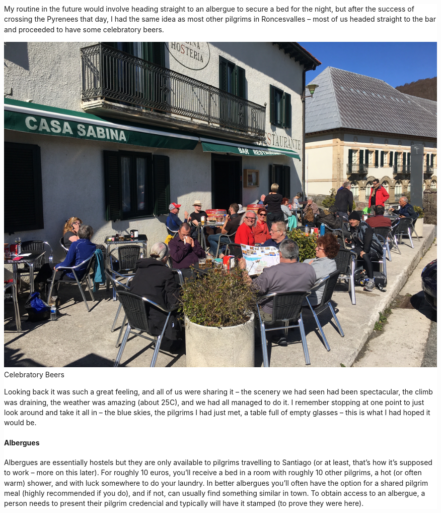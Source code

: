 

My routine in the future would involve heading straight to an albergue to secure a bed for the night, but after the success of crossing the Pyrenees that day, I had the same idea as most other pilgrims in Roncesvalles – most of us headed straight to the bar and proceeded to have some celebratory beers.

![](_images/walking-the-800km-camino-de-santiago-between-france-and-spain-11.jpg)Celebratory Beers



Looking back it was such a great feeling, and all of us were sharing it – the scenery we had seen had been spectacular, the climb was draining, the weather was amazing (about 25C), and we had all managed to do it. I remember stopping at one point to just look around and take it all in – the blue skies, the pilgrims I had just met, a table full of empty glasses – this is what I had hoped it would be.

#### Albergues

Albergues are essentially hostels but they are only available to pilgrims travelling to Santiago (or at least, that’s how it’s supposed to work – more on this later). For roughly 10 euros, you’ll receive a bed in a room with roughly 10 other pilgrims, a hot (or often warm) shower, and with luck somewhere to do your laundry. In better albergues you’ll often have the option for a shared pilgrim meal (highly recommended if you do), and if not, can usually find something similar in town. To obtain access to an albergue, a person needs to present their pilgrim credencial and typically will have it stamped (to prove they were here).
